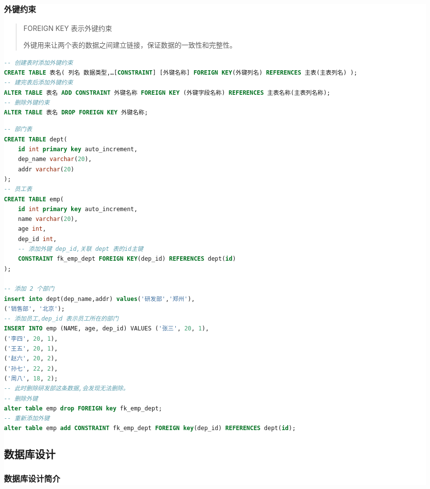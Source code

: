 ### 外键约束

>FOREIGN KEY 表示外键约束
>
>外键用来让两个表的数据之间建立链接，保证数据的一致性和完整性。

```sql
-- 创建表时添加外键约束
CREATE TABLE 表名( 列名 数据类型,…[CONSTRAINT] [外键名称] FOREIGN KEY(外键列名) REFERENCES 主表(主表列名) );
-- 建完表后添加外键约束
ALTER TABLE 表名 ADD CONSTRAINT 外键名称 FOREIGN KEY (外键字段名称) REFERENCES 主表名称(主表列名称);
-- 删除外键约束
ALTER TABLE 表名 DROP FOREIGN KEY 外键名称;
```

```sql
-- 部门表
CREATE TABLE dept(
    id int primary key auto_increment,
    dep_name varchar(20),
    addr varchar(20)
);
-- 员工表
CREATE TABLE emp(
    id int primary key auto_increment,
    name varchar(20),
    age int,
    dep_id int,
    -- 添加外键 dep_id,关联 dept 表的id主键
    CONSTRAINT fk_emp_dept FOREIGN KEY(dep_id) REFERENCES dept(id)
);

-- 添加 2 个部门
insert into dept(dep_name,addr) values('研发部','郑州'),
('销售部', '北京');
-- 添加员工,dep_id 表示员工所在的部门
INSERT INTO emp (NAME, age, dep_id) VALUES ('张三', 20, 1),
('李四', 20, 1),
('王五', 20, 1),
('赵六', 20, 2),
('孙七', 22, 2),
('周八', 18, 2);
-- 此时删除研发部这条数据,会发现无法删除。
-- 删除外键
alter table emp drop FOREIGN key fk_emp_dept;
-- 重新添加外键
alter table emp add CONSTRAINT fk_emp_dept FOREIGN key(dep_id) REFERENCES dept(id);
```

## 数据库设计

### 数据库设计简介
